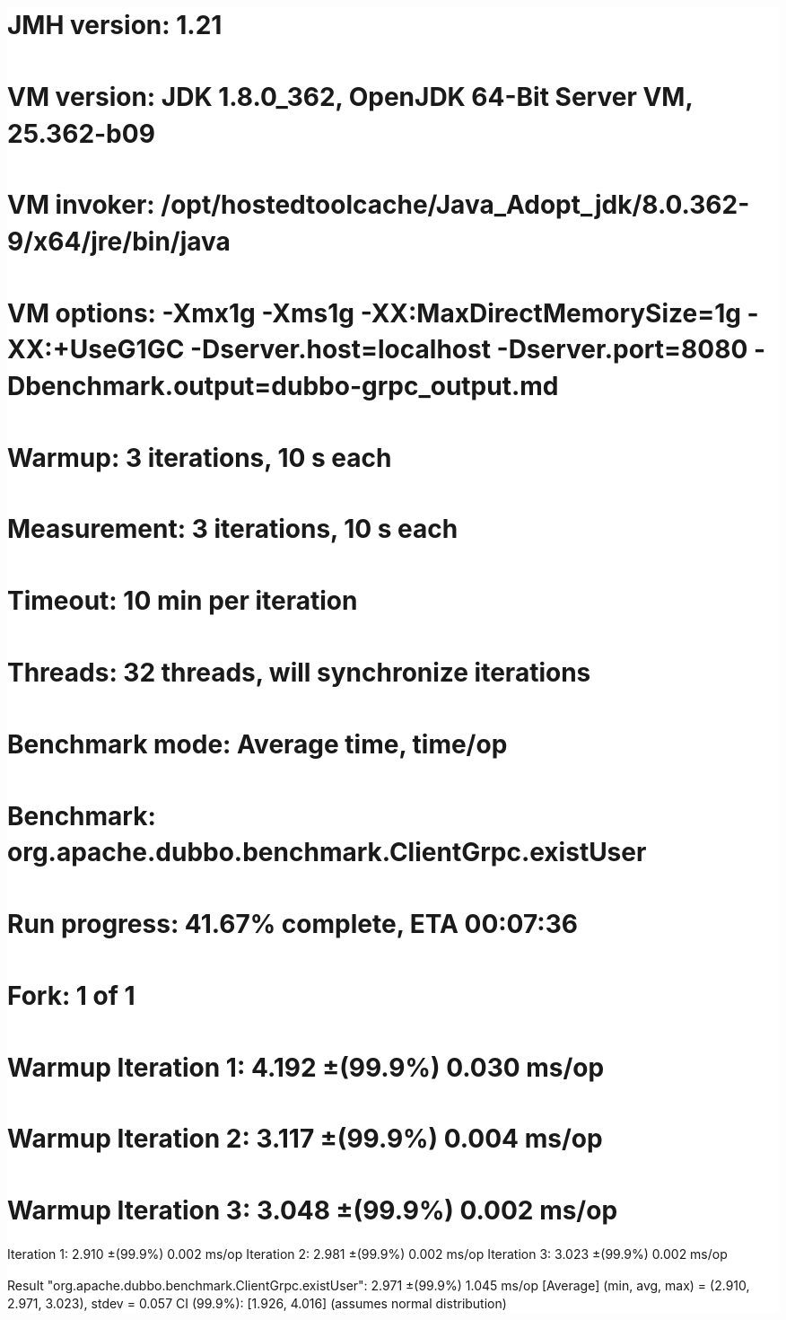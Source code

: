 
# JMH version: 1.21
# VM version: JDK 1.8.0_362, OpenJDK 64-Bit Server VM, 25.362-b09
# VM invoker: /opt/hostedtoolcache/Java_Adopt_jdk/8.0.362-9/x64/jre/bin/java
# VM options: -Xmx1g -Xms1g -XX:MaxDirectMemorySize=1g -XX:+UseG1GC -Dserver.host=localhost -Dserver.port=8080 -Dbenchmark.output=dubbo-grpc_output.md
# Warmup: 3 iterations, 10 s each
# Measurement: 3 iterations, 10 s each
# Timeout: 10 min per iteration
# Threads: 32 threads, will synchronize iterations
# Benchmark mode: Average time, time/op
# Benchmark: org.apache.dubbo.benchmark.ClientGrpc.existUser

# Run progress: 41.67% complete, ETA 00:07:36
# Fork: 1 of 1
# Warmup Iteration   1: 4.192 ±(99.9%) 0.030 ms/op
# Warmup Iteration   2: 3.117 ±(99.9%) 0.004 ms/op
# Warmup Iteration   3: 3.048 ±(99.9%) 0.002 ms/op
Iteration   1: 2.910 ±(99.9%) 0.002 ms/op
Iteration   2: 2.981 ±(99.9%) 0.002 ms/op
Iteration   3: 3.023 ±(99.9%) 0.002 ms/op


Result "org.apache.dubbo.benchmark.ClientGrpc.existUser":
  2.971 ±(99.9%) 1.045 ms/op [Average]
  (min, avg, max) = (2.910, 2.971, 3.023), stdev = 0.057
  CI (99.9%): [1.926, 4.016] (assumes normal distribution)
